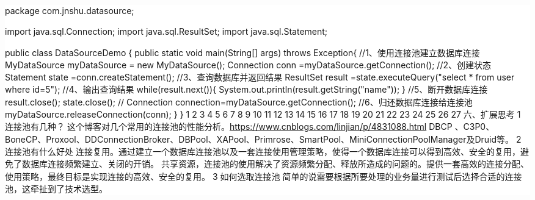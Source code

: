 package com.jnshu.datasource;

import java.sql.Connection;
import java.sql.ResultSet;
import java.sql.Statement;

public class DataSourceDemo {
        public static void main(String[] args) throws Exception{
            //1、使用连接池建立数据库连接
            MyDataSource myDataSource = new MyDataSource();
            Connection conn =myDataSource.getConnection();
            //2、创建状态
            Statement state =conn.createStatement();
            //3、查询数据库并返回结果
            ResultSet result =state.executeQuery("select * from user where id=5");
            //4、输出查询结果
            while(result.next()){
                System.out.println(result.getString("name"));
            }
            //5、断开数据库连接
            result.close();
            state.close();
//        Connection connection=myDataSource.getConnection();
            //6、归还数据库连接给连接池
            myDataSource.releaseConnection(conn);
        }
    }
1
2
3
4
5
6
7
8
9
10
11
12
13
14
15
16
17
18
19
20
21
22
23
24
25
26
27
六、扩展思考
1 连接池有几种？
这个博客对几个常用的连接池的性能分析。https://www.cnblogs.com/linjian/p/4831088.html
DBCP 、C3P0、BoneCP、Proxool、DDConnectionBroker、DBPool、XAPool、Primrose、SmartPool、MiniConnectionPoolManager及Druid等。
2 连接池有什么好处
连接复用。通过建立一个数据库连接池以及一套连接使用管理策略，使得一个数据库连接可以得到高效、安全的复用，避免了数据库连接频繁建立、关闭的开销。
共享资源，连接池的使用解决了资源频繁分配、释放所造成的问题的。提供一套高效的连接分配、使用策略，最终目标是实现连接的高效、安全的复用。
3 如何选取连接池
简单的说需要根据所要处理的业务量进行测试后选择合适的连接池，这牵扯到了技术选型。